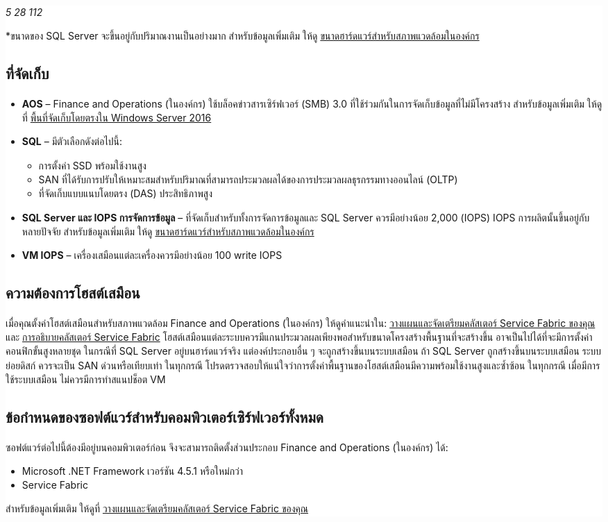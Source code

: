 <td></td>
<td><em>5</em></td>
<td></td>
<td><em>28</em></td>
<td></td>
<td><em>112</em></td>
</tr>
</tbody>
</table>

\*ขนาดของ SQL Server จะขึ้นอยู่กับปริมาณงานเป็นอย่างมาก สำหรับข้อมูลเพิ่มเติม ให้ดู [ขนาดฮาร์ดแวร์สำหรับสภาพแวดล้อมในองค์กร](hardware-sizing-on-premises-environments.md)

## <a name="storage"></a>ที่จัดเก็บ

- **AOS** – Finance and Operations (ในองค์กร) ใช้บล็อคข่าวสารเซิร์ฟเวอร์ (SMB) 3.0 ที่ใช้ร่วมกันในการจัดเก็บข้อมูลที่ไม่มีโครงสร้าง สำหรับข้อมูลเพิ่มเติม ให้ดูที่ [พื้นที่จัดเก็บโดยตรงใน Windows Server 2016](/windows-server/storage/storage-spaces/storage-spaces-direct-overview)
- **SQL** – มีตัวเลือกดังต่อไปนี้:

    - การตั้งค่า SSD พร้อมใช้งานสูง
    - SAN ที่ได้รับการปรับให้เหมาะสมสำหรับปริมาณที่สามารถประมวลผลได้ของการประมวลผลธุรกรรมทางออนไลน์ (OLTP)
    - ที่จัดเก็บแบบแนบโดยตรง (DAS) ประสิทธิภาพสูง 

- **SQL Server และ IOPS การจัดการข้อมูล** – ที่จัดเก็บสำหรับทั้งการจัดการข้อมูลและ SQL Server ควรมีอย่างน้อย 2,000 (IOPS) IOPS การผลิตนั้นขึ้นอยู่กับหลายปัจจัย สำหรับข้อมูลเพิ่มเติม ให้ดู [ขนาดฮาร์ดแวร์สำหรับสภาพแวดล้อมในองค์กร](hardware-sizing-on-premises-environments.md)
- **VM IOPS** – เครื่องเสมือนแต่ละเครื่องควรมีอย่างน้อย 100 write IOPS

## <a name="virtual-host-requirements"></a>ความต้องการโฮสต์เสมือน
เมื่อคุณตั้งค่าโฮสต์เสมือนสำหรับสภาพแวดล้อม Finance and Operations (ในองค์กร) ให้ดูคำแนะนำใน: [วางแผนและจัดเตรียมคลัสเตอร์ Service Fabric ของคุณ](/azure/service-fabric/service-fabric-cluster-standalone-deployment-preparation) และ [การอธิบายคลัสเตอร์ Service Fabric](/azure/service-fabric/service-fabric-cluster-resource-manager-cluster-description) โฮสต์เสมือนแต่ละระบบควรมีแกนประมวลผลเพียงพอสำหรับขนาดโครงสร้างพื้นฐานที่จะสร้างขึ้น อาจเป็นไปได้ที่จะมีการตั้งค่าคอนฟิกขั้นสูงหลายชุด ในกรณีที่ SQL Server อยู่บนฮาร์ดแวร์จริง แต่องค์ประกอบอื่น ๆ จะถูกสร้างขึ้นบนระบบเสมือน ถ้า SQL Server ถูกสร้างขึ้นบนระบบเสมือน ระบบย่อยดิสก์ ควรจะเป็น SAN ด่วนหรือเทียบเท่า ในทุกกรณี โปรดตรวจสอบให้แน่ใจว่าการตั้งค่าพื้นฐานของโฮสต์เสมือนมีความพร้อมใช้งานสูงและซ้ำซ้อน ในทุกกรณี เมื่อมีการใช้ระบบเสมือน ไม่ควรมีการทำสแนปช็อต VM

## <a name="software-requirements-for-all-server-computers"></a>ข้อกำหนดของซอฟต์แวร์สำหรับคอมพิวเตอร์เซิร์ฟเวอร์ทั้งหมด
ซอฟต์แวร์ต่อไปนี้ต้องมีอยู่บนคอมพิวเตอร์ก่อน จึงจะสามารถติดตั้งส่วนประกอบ Finance and Operations (ในองค์กร) ได้:

- Microsoft .NET Framework เวอร์ชัน 4.5.1 หรือใหม่กว่า
- Service Fabric

สำหรับข้อมูลเพิ่มเติม ให้ดูที่ [วางแผนและจัดเตรียมคลัสเตอร์ Service Fabric ของคุณ](/azure/service-fabric/service-fabric-cluster-standalone-deployment-preparation)
